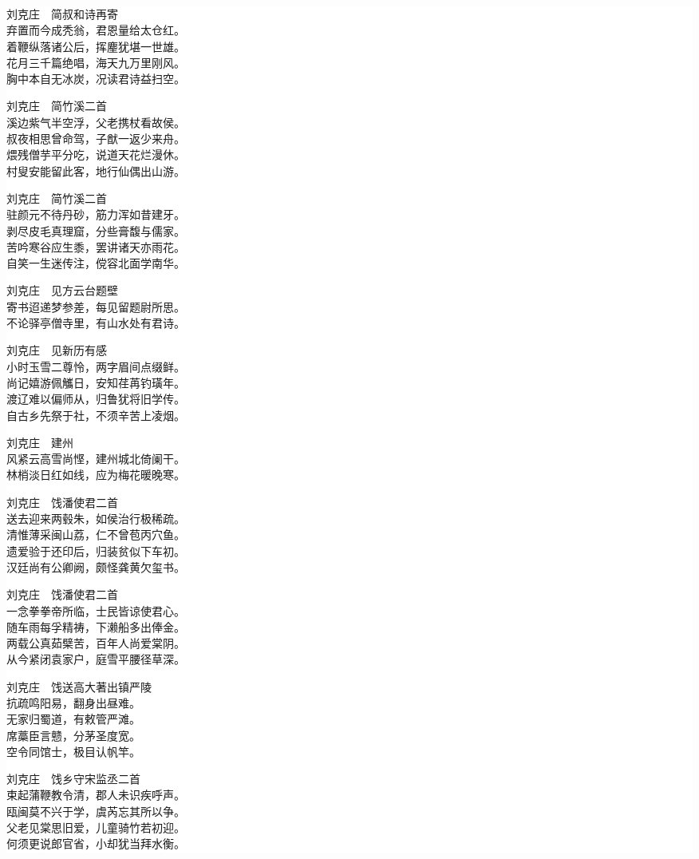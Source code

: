 刘克庄　简叔和诗再寄  
弃置而今成秃翁，君恩量给太仓红。  
着鞭纵落诸公后，挥麈犹堪一世雄。  
花月三千篇绝唱，海天九万里刚风。  
胸中本自无冰炭，况读君诗益扫空。  

刘克庄　简竹溪二首  
溪边紫气半空浮，父老携杖看故侯。  
叔夜相思曾命驾，子猷一返少来舟。  
煨残僧芋平分吃，说道天花烂漫休。  
村叟安能留此客，地行仙偶出山游。  

刘克庄　简竹溪二首  
驻颜元不待丹砂，筋力浑如昔建牙。  
剥尽皮毛真理窟，分些膏馥与儒家。  
苦吟寒谷应生黍，罢讲诸天亦雨花。  
自笑一生迷传注，傥容北面学南华。  

刘克庄　见方云台题壁  
寄书迢递梦参差，每见留题尉所思。  
不论驿亭僧寺里，有山水处有君诗。  

刘克庄　见新历有感  
小时玉雪二尊怜，两字眉间点缀鲜。  
尚记嬉游佩觿日，安知荏苒钓璜年。  
渡辽难以偏师从，归鲁犹将旧学传。  
自古乡先祭于社，不须辛苦上凌烟。  

刘克庄　建州  
风紧云高雪尚悭，建州城北倚阑干。  
林梢淡日红如线，应为梅花暖晚寒。  

刘克庄　饯潘使君二首  
送去迎来两毂朱，如侯治行极稀疏。  
清惟薄采闽山荔，仁不曾苞丙穴鱼。  
遗爱验于还印后，归装贫似下车初。  
汉廷尚有公卿阙，颇怪龚黄欠玺书。  

刘克庄　饯潘使君二首  
一念拳拳帝所临，士民皆谅使君心。  
随车雨每孚精祷，下濑船多出俸金。  
两载公真茹檗苦，百年人尚爱棠阴。  
从今紧闭袁家户，庭雪平腰径草深。  

刘克庄　饯送高大著出镇严陵  
抗疏鸣阳易，翻身出昼难。  
无家归蜀道，有敕管严滩。  
席藁臣言戆，分茅圣度宽。  
空令同馆士，极目认帆竿。  

刘克庄　饯乡守宋监丞二首  
束起蒲鞭教令清，郡人未识疾呼声。  
瓯闽莫不兴于学，虞芮忘其所以争。  
父老见棠思旧爱，儿童骑竹若初迎。  
何须更说郎官省，小却犹当拜水衡。  
